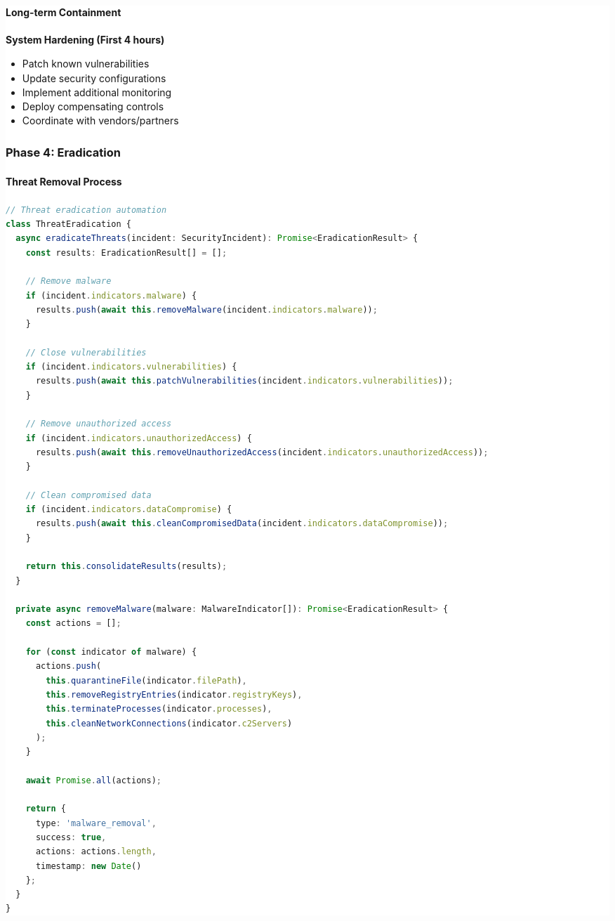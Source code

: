 #### Long-term Containment

**System Hardening (First 4 hours)**
- Patch known vulnerabilities
- Update security configurations
- Implement additional monitoring
- Deploy compensating controls
- Coordinate with vendors/partners

### Phase 4: Eradication

#### Threat Removal Process

```typescript
// Threat eradication automation
class ThreatEradication {
  async eradicateThreats(incident: SecurityIncident): Promise<EradicationResult> {
    const results: EradicationResult[] = [];
    
    // Remove malware
    if (incident.indicators.malware) {
      results.push(await this.removeMalware(incident.indicators.malware));
    }
    
    // Close vulnerabilities
    if (incident.indicators.vulnerabilities) {
      results.push(await this.patchVulnerabilities(incident.indicators.vulnerabilities));
    }
    
    // Remove unauthorized access
    if (incident.indicators.unauthorizedAccess) {
      results.push(await this.removeUnauthorizedAccess(incident.indicators.unauthorizedAccess));
    }
    
    // Clean compromised data
    if (incident.indicators.dataCompromise) {
      results.push(await this.cleanCompromisedData(incident.indicators.dataCompromise));
    }
    
    return this.consolidateResults(results);
  }
  
  private async removeMalware(malware: MalwareIndicator[]): Promise<EradicationResult> {
    const actions = [];
    
    for (const indicator of malware) {
      actions.push(
        this.quarantineFile(indicator.filePath),
        this.removeRegistryEntries(indicator.registryKeys),
        this.terminateProcesses(indicator.processes),
        this.cleanNetworkConnections(indicator.c2Servers)
      );
    }
    
    await Promise.all(actions);
    
    return {
      type: 'malware_removal',
      success: true,
      actions: actions.length,
      timestamp: new Date()
    };
  }
}
```